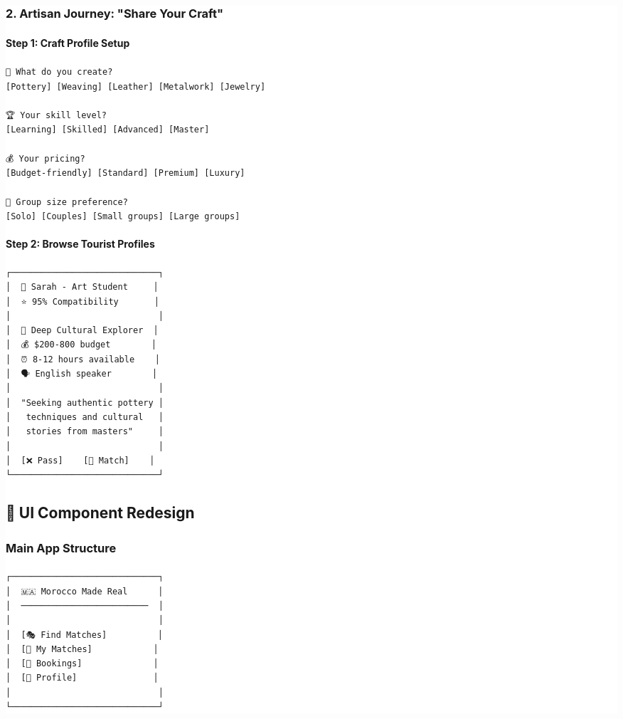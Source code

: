 ### **2. Artisan Journey: "Share Your Craft"**

#### **Step 1: Craft Profile Setup**
```
🎨 What do you create?
[Pottery] [Weaving] [Leather] [Metalwork] [Jewelry]

🏆 Your skill level?
[Learning] [Skilled] [Advanced] [Master]

💰 Your pricing?
[Budget-friendly] [Standard] [Premium] [Luxury]

👥 Group size preference?
[Solo] [Couples] [Small groups] [Large groups]
```

#### **Step 2: Browse Tourist Profiles**
```
┌─────────────────────────────┐
│  👩 Sarah - Art Student     │
│  ⭐ 95% Compatibility       │
│                             │
│  🎯 Deep Cultural Explorer  │
│  💰 $200-800 budget        │
│  ⏰ 8-12 hours available    │
│  🗣️ English speaker        │
│                             │
│  "Seeking authentic pottery │
│   techniques and cultural   │
│   stories from masters"     │
│                             │
│  [❌ Pass]    [💚 Match]    │
└─────────────────────────────┘
```

## 🎨 **UI Component Redesign**

### **Main App Structure**
```
┌─────────────────────────────┐
│  🇲🇦 Morocco Made Real      │
│  ─────────────────────────  │
│                             │
│  [🎭 Find Matches]          │
│  [💬 My Matches]            │
│  [📅 Bookings]              │
│  [👤 Profile]               │
│                             │
└─────────────────────────────┘
```
